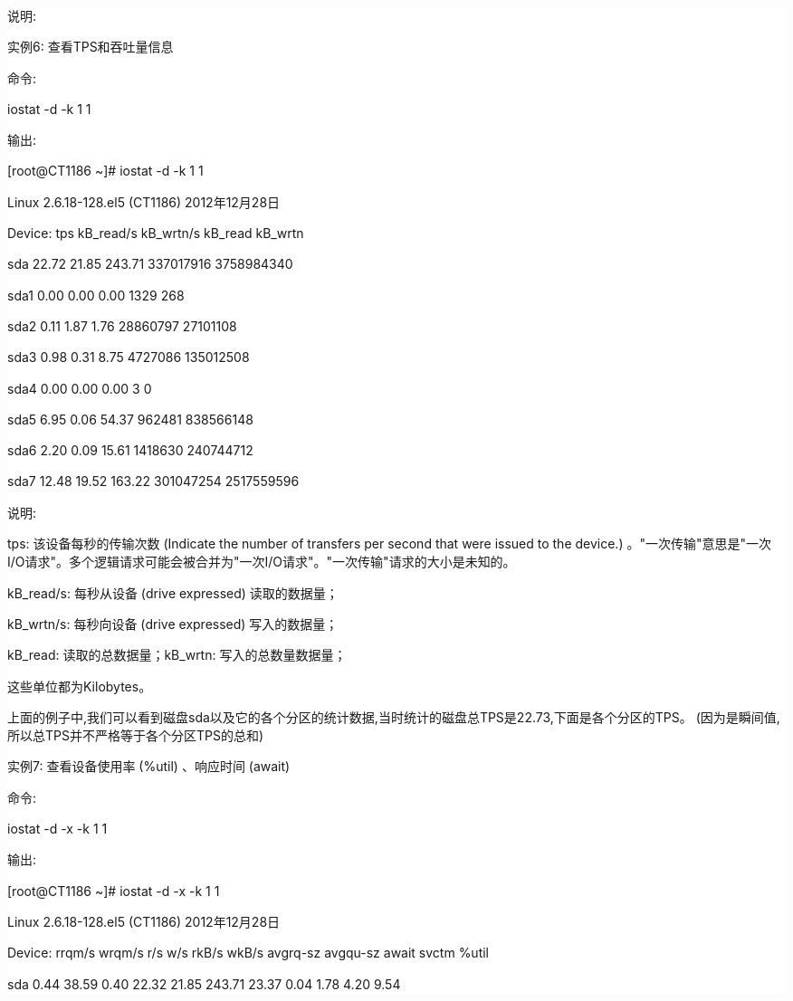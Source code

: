 说明:

实例6: 查看TPS和吞吐量信息

命令:

iostat -d -k 1 1

输出:
  
[root@CT1186 ~]# iostat -d -k 1 1
  
Linux 2.6.18-128.el5 (CT1186)   2012年12月28日

Device:            tps    kB_read/s    kB_wrtn/s    kB_read    kB_wrtn
  
sda              22.72        21.85       243.71  337017916 3758984340
  
sda1              0.00         0.00         0.00       1329        268
  
sda2              0.11         1.87         1.76   28860797   27101108
  
sda3              0.98         0.31         8.75    4727086  135012508
  
sda4              0.00         0.00         0.00          3          0
  
sda5              6.95         0.06        54.37     962481  838566148
  
sda6              2.20         0.09        15.61    1418630  240744712
  
sda7             12.48        19.52       163.22  301047254 2517559596
  
说明:

tps: 该设备每秒的传输次数 (Indicate the number of transfers per second that were issued to the device.) 。"一次传输"意思是"一次I/O请求"。多个逻辑请求可能会被合并为"一次I/O请求"。"一次传输"请求的大小是未知的。

kB_read/s: 每秒从设备 (drive expressed) 读取的数据量；

kB_wrtn/s: 每秒向设备 (drive expressed) 写入的数据量；

kB_read: 读取的总数据量；kB_wrtn: 写入的总数量数据量；

这些单位都为Kilobytes。

上面的例子中,我们可以看到磁盘sda以及它的各个分区的统计数据,当时统计的磁盘总TPS是22.73,下面是各个分区的TPS。 (因为是瞬间值,所以总TPS并不严格等于各个分区TPS的总和)

实例7: 查看设备使用率 (%util) 、响应时间 (await)

命令:

iostat -d -x -k 1 1

输出:
  
[root@CT1186 ~]# iostat -d -x -k 1 1
  
Linux 2.6.18-128.el5 (CT1186)   2012年12月28日

Device:         rrqm/s   wrqm/s   r/s   w/s    rkB/s    wkB/s avgrq-sz avgqu-sz   await  svctm  %util
  
sda               0.44    38.59  0.40 22.32    21.85   243.71    23.37     0.04    1.78   4.20   9.54
  